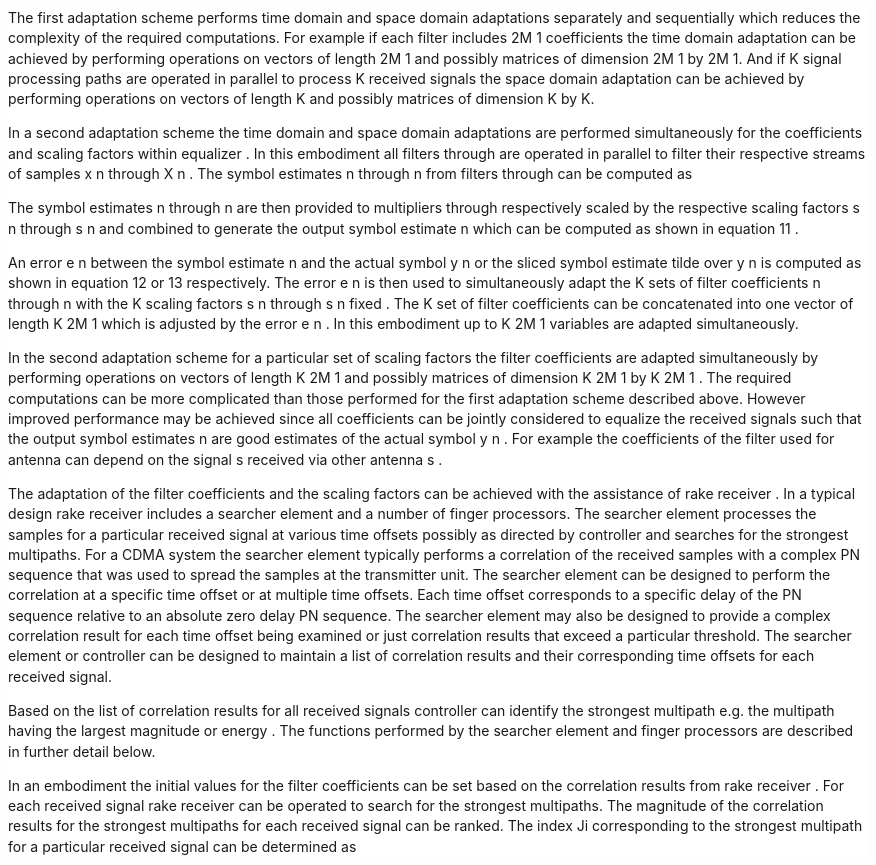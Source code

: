 The first adaptation scheme performs time domain and space domain adaptations separately and sequentially which reduces the complexity of the required computations. For example if each filter includes 2M 1 coefficients the time domain adaptation can be achieved by performing operations on vectors of length 2M 1 and possibly matrices of dimension 2M 1 by 2M 1. And if K signal processing paths are operated in parallel to process K received signals the space domain adaptation can be achieved by performing operations on vectors of length K and possibly matrices of dimension K by K.

In a second adaptation scheme the time domain and space domain adaptations are performed simultaneously for the coefficients and scaling factors within equalizer . In this embodiment all filters through are operated in parallel to filter their respective streams of samples x n through X n . The symbol estimates n through n from filters through can be computed as 

The symbol estimates n through n are then provided to multipliers through respectively scaled by the respective scaling factors s n through s n and combined to generate the output symbol estimate n which can be computed as shown in equation 11 .

An error e n between the symbol estimate n and the actual symbol y n or the sliced symbol estimate tilde over y n is computed as shown in equation 12 or 13 respectively. The error e n is then used to simultaneously adapt the K sets of filter coefficients n through n with the K scaling factors s n through s n fixed . The K set of filter coefficients can be concatenated into one vector of length K 2M 1 which is adjusted by the error e n . In this embodiment up to K 2M 1 variables are adapted simultaneously.

In the second adaptation scheme for a particular set of scaling factors the filter coefficients are adapted simultaneously by performing operations on vectors of length K 2M 1 and possibly matrices of dimension K 2M 1 by K 2M 1 . The required computations can be more complicated than those performed for the first adaptation scheme described above. However improved performance may be achieved since all coefficients can be jointly considered to equalize the received signals such that the output symbol estimates n are good estimates of the actual symbol y n . For example the coefficients of the filter used for antenna can depend on the signal s received via other antenna s .

The adaptation of the filter coefficients and the scaling factors can be achieved with the assistance of rake receiver . In a typical design rake receiver includes a searcher element and a number of finger processors. The searcher element processes the samples for a particular received signal at various time offsets possibly as directed by controller and searches for the strongest multipaths. For a CDMA system the searcher element typically performs a correlation of the received samples with a complex PN sequence that was used to spread the samples at the transmitter unit. The searcher element can be designed to perform the correlation at a specific time offset or at multiple time offsets. Each time offset corresponds to a specific delay of the PN sequence relative to an absolute zero delay PN sequence. The searcher element may also be designed to provide a complex correlation result for each time offset being examined or just correlation results that exceed a particular threshold. The searcher element or controller can be designed to maintain a list of correlation results and their corresponding time offsets for each received signal.

Based on the list of correlation results for all received signals controller can identify the strongest multipath e.g. the multipath having the largest magnitude or energy . The functions performed by the searcher element and finger processors are described in further detail below.

In an embodiment the initial values for the filter coefficients can be set based on the correlation results from rake receiver . For each received signal rake receiver can be operated to search for the strongest multipaths. The magnitude of the correlation results for the strongest multipaths for each received signal can be ranked. The index Ji corresponding to the strongest multipath for a particular received signal can be determined as 
